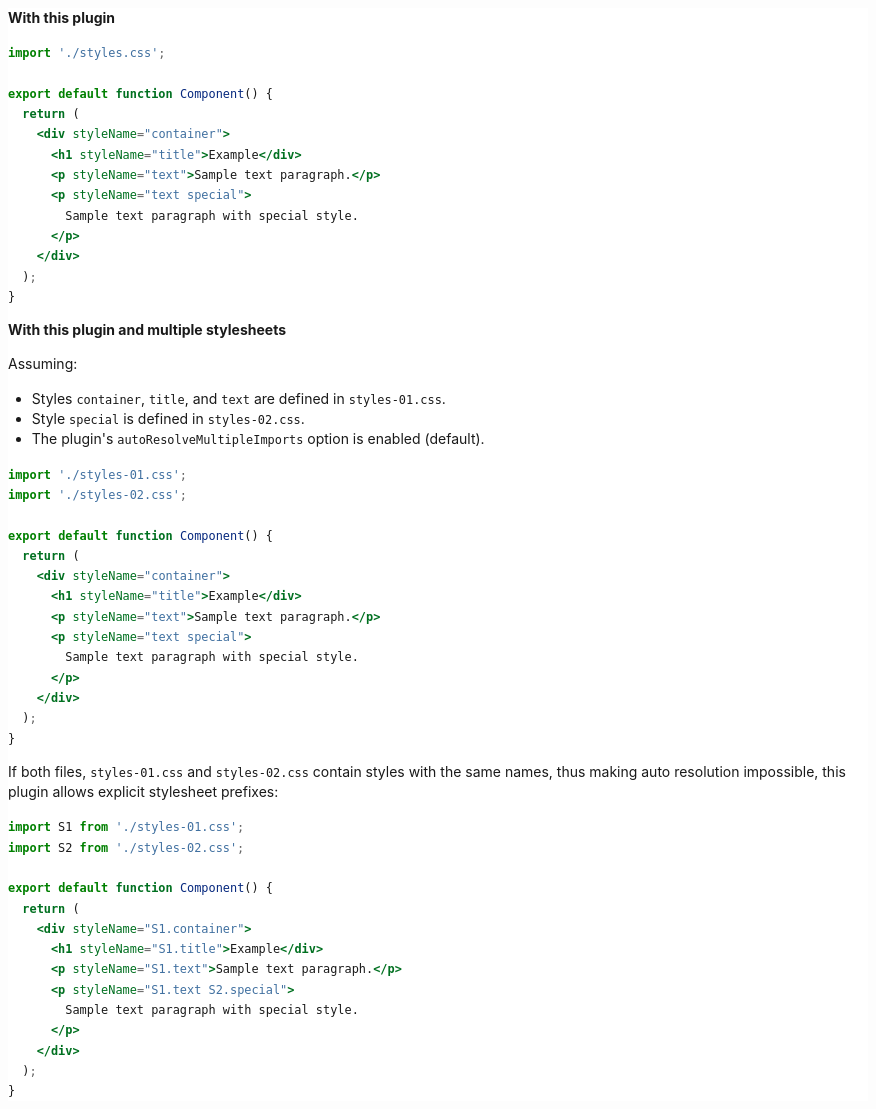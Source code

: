 **With this plugin**
```jsx
import './styles.css';

export default function Component() {
  return (
    <div styleName="container">
      <h1 styleName="title">Example</div>
      <p styleName="text">Sample text paragraph.</p>
      <p styleName="text special">
        Sample text paragraph with special style.
      </p>
    </div>
  );
}
```

**With this plugin and multiple stylesheets**

Assuming:
- Styles `container`, `title`, and `text` are defined in `styles-01.css`.
- Style `special` is defined in `styles-02.css`.
- The plugin's `autoResolveMultipleImports` option is enabled (default).

```jsx
import './styles-01.css';
import './styles-02.css';

export default function Component() {
  return (
    <div styleName="container">
      <h1 styleName="title">Example</div>
      <p styleName="text">Sample text paragraph.</p>
      <p styleName="text special">
        Sample text paragraph with special style.
      </p>
    </div>
  );
}
```
If both files, `styles-01.css` and `styles-02.css` contain styles with the same
names, thus making auto resolution impossible, this plugin allows explicit
stylesheet prefixes:
```jsx
import S1 from './styles-01.css';
import S2 from './styles-02.css';

export default function Component() {
  return (
    <div styleName="S1.container">
      <h1 styleName="S1.title">Example</div>
      <p styleName="S1.text">Sample text paragraph.</p>
      <p styleName="S1.text S2.special">
        Sample text paragraph with special style.
      </p>
    </div>
  );
}
```
